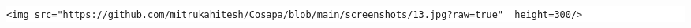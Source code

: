     <img src="https://github.com/mitrukahitesh/Cosapa/blob/main/screenshots/13.jpg?raw=true"  height=300/>